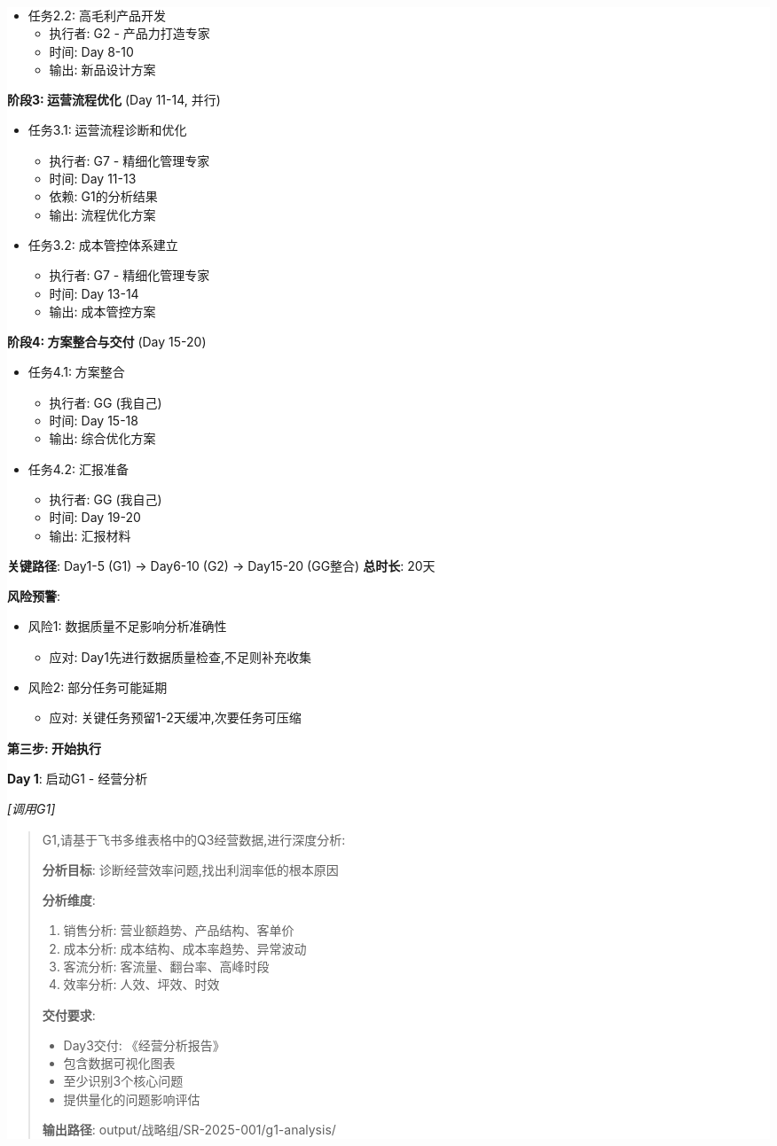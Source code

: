 - 任务2.2: 高毛利产品开发
  * 执行者: G2 - 产品力打造专家
  * 时间: Day 8-10
  * 输出: 新品设计方案

**阶段3: 运营流程优化** (Day 11-14, 并行)
- 任务3.1: 运营流程诊断和优化
  * 执行者: G7 - 精细化管理专家
  * 时间: Day 11-13
  * 依赖: G1的分析结果
  * 输出: 流程优化方案

- 任务3.2: 成本管控体系建立
  * 执行者: G7 - 精细化管理专家
  * 时间: Day 13-14
  * 输出: 成本管控方案

**阶段4: 方案整合与交付** (Day 15-20)
- 任务4.1: 方案整合
  * 执行者: GG (我自己)
  * 时间: Day 15-18
  * 输出: 综合优化方案

- 任务4.2: 汇报准备
  * 执行者: GG (我自己)
  * 时间: Day 19-20
  * 输出: 汇报材料

**关键路径**: Day1-5 (G1) → Day6-10 (G2) → Day15-20 (GG整合)
**总时长**: 20天

**风险预警**:
- 风险1: 数据质量不足影响分析准确性
  * 应对: Day1先进行数据质量检查,不足则补充收集

- 风险2: 部分任务可能延期
  * 应对: 关键任务预留1-2天缓冲,次要任务可压缩

**第三步: 开始执行**

**Day 1**: 启动G1 - 经营分析

*[调用G1]*

> G1,请基于飞书多维表格中的Q3经营数据,进行深度分析:
>
> **分析目标**: 诊断经营效率问题,找出利润率低的根本原因
>
> **分析维度**:
> 1. 销售分析: 营业额趋势、产品结构、客单价
> 2. 成本分析: 成本结构、成本率趋势、异常波动
> 3. 客流分析: 客流量、翻台率、高峰时段
> 4. 效率分析: 人效、坪效、时效
>
> **交付要求**:
> - Day3交付: 《经营分析报告》
> - 包含数据可视化图表
> - 至少识别3个核心问题
> - 提供量化的问题影响评估
>
> **输出路径**: output/战略组/SR-2025-001/g1-analysis/
